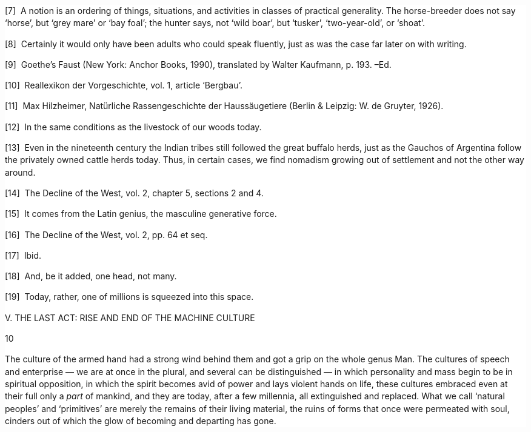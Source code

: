
\[7\]  A notion is an ordering of things, situations, and activities in classes of practical generality. The horse-breeder does not say ‘horse’, but ‘grey mare’ or ‘bay foal’; the hunter says, not ‘wild boar’, but ‘tusker’, ‘two-year-old’, or ‘shoat’.  



\[8\]  Certainly it would only have been adults who could speak fluently, just as was the case far later on with writing.  



\[9\]  Goethe’s Faust \(New York: Anchor Books, 1990\), translated by Walter Kaufmann, p. 193. –Ed. 



\[10\]  Reallexikon der Vorgeschichte, vol. 1, article ‘Bergbau’.  



\[11\]  Max Hilzheimer, Natürliche Rassengeschichte der Haussäugetiere \(Berlin & Leipzig: W. de Gruyter, 1926\).  



\[12\]  In the same conditions as the livestock of our woods today.  



\[13\]  Even in the nineteenth century the Indian tribes still followed the great buffalo herds, just as the Gauchos of Argentina follow the privately owned cattle herds today. Thus, in certain cases, we find nomadism growing out of settlement and not the other way around.  



\[14\]  The Decline of the West, vol. 2, chapter 5, sections 2 and 4.  



\[15\]  It comes from the Latin genius, the masculine generative force. 



\[16\]  The Decline of the West, vol. 2, pp. 64 et seq.  



\[17\]  Ibid.



\[18\]  And, be it added, one head, not many.  



\[19\]  Today, rather, one of millions is squeezed into this space.





V. THE LAST ACT: RISE AND END OF THE MACHINE CULTURE

10

The culture of the armed hand had a strong wind behind them and got a grip on the whole genus Man. The cultures of speech and enterprise — we are at once in the plural, and several can be distinguished — in which personality and mass begin to be in spiritual opposition, in which the spirit becomes avid of power and lays violent hands on life, these cultures embraced even at their full only a *part* of mankind, and they are today, after a few millennia, all extinguished and replaced. What we call ‘natural peoples’ and ‘primitives’ are merely the remains of their living material, the ruins of forms that once were permeated with soul, cinders out of which the glow of becoming and departing has gone.
